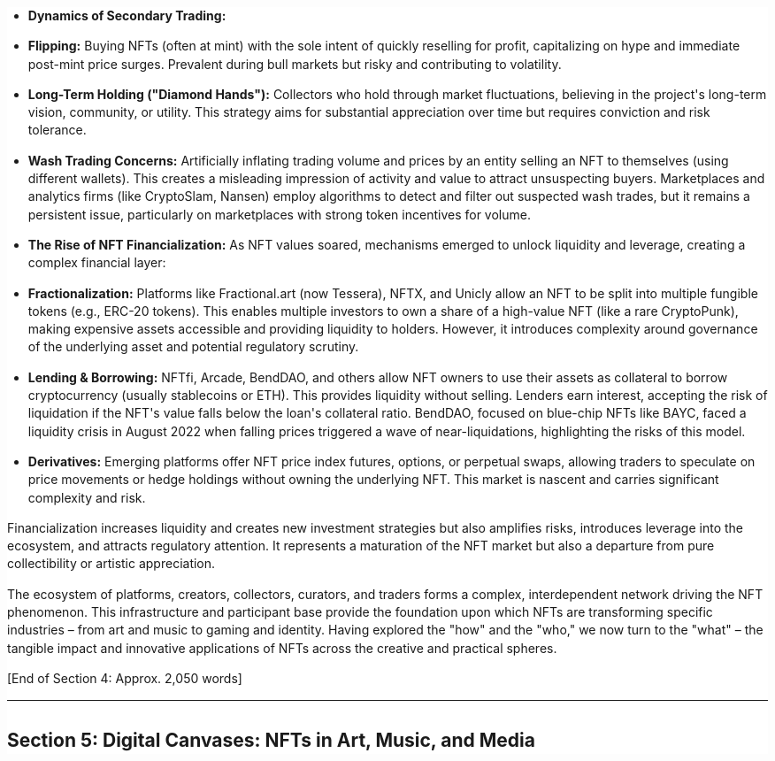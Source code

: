 *   **Dynamics of Secondary Trading:**

*   **Flipping:** Buying NFTs (often at mint) with the sole intent of quickly reselling for profit, capitalizing on hype and immediate post-mint price surges. Prevalent during bull markets but risky and contributing to volatility.

*   **Long-Term Holding ("Diamond Hands"):** Collectors who hold through market fluctuations, believing in the project's long-term vision, community, or utility. This strategy aims for substantial appreciation over time but requires conviction and risk tolerance.

*   **Wash Trading Concerns:** Artificially inflating trading volume and prices by an entity selling an NFT to themselves (using different wallets). This creates a misleading impression of activity and value to attract unsuspecting buyers. Marketplaces and analytics firms (like CryptoSlam, Nansen) employ algorithms to detect and filter out suspected wash trades, but it remains a persistent issue, particularly on marketplaces with strong token incentives for volume.

*   **The Rise of NFT Financialization:** As NFT values soared, mechanisms emerged to unlock liquidity and leverage, creating a complex financial layer:

*   **Fractionalization:** Platforms like Fractional.art (now Tessera), NFTX, and Unicly allow an NFT to be split into multiple fungible tokens (e.g., ERC-20 tokens). This enables multiple investors to own a share of a high-value NFT (like a rare CryptoPunk), making expensive assets accessible and providing liquidity to holders. However, it introduces complexity around governance of the underlying asset and potential regulatory scrutiny.

*   **Lending & Borrowing:** NFTfi, Arcade, BendDAO, and others allow NFT owners to use their assets as collateral to borrow cryptocurrency (usually stablecoins or ETH). This provides liquidity without selling. Lenders earn interest, accepting the risk of liquidation if the NFT's value falls below the loan's collateral ratio. BendDAO, focused on blue-chip NFTs like BAYC, faced a liquidity crisis in August 2022 when falling prices triggered a wave of near-liquidations, highlighting the risks of this model.

*   **Derivatives:** Emerging platforms offer NFT price index futures, options, or perpetual swaps, allowing traders to speculate on price movements or hedge holdings without owning the underlying NFT. This market is nascent and carries significant complexity and risk.

Financialization increases liquidity and creates new investment strategies but also amplifies risks, introduces leverage into the ecosystem, and attracts regulatory attention. It represents a maturation of the NFT market but also a departure from pure collectibility or artistic appreciation.

The ecosystem of platforms, creators, collectors, curators, and traders forms a complex, interdependent network driving the NFT phenomenon. This infrastructure and participant base provide the foundation upon which NFTs are transforming specific industries – from art and music to gaming and identity. Having explored the "how" and the "who," we now turn to the "what" – the tangible impact and innovative applications of NFTs across the creative and practical spheres.

[End of Section 4: Approx. 2,050 words]



---





## Section 5: Digital Canvases: NFTs in Art, Music, and Media
